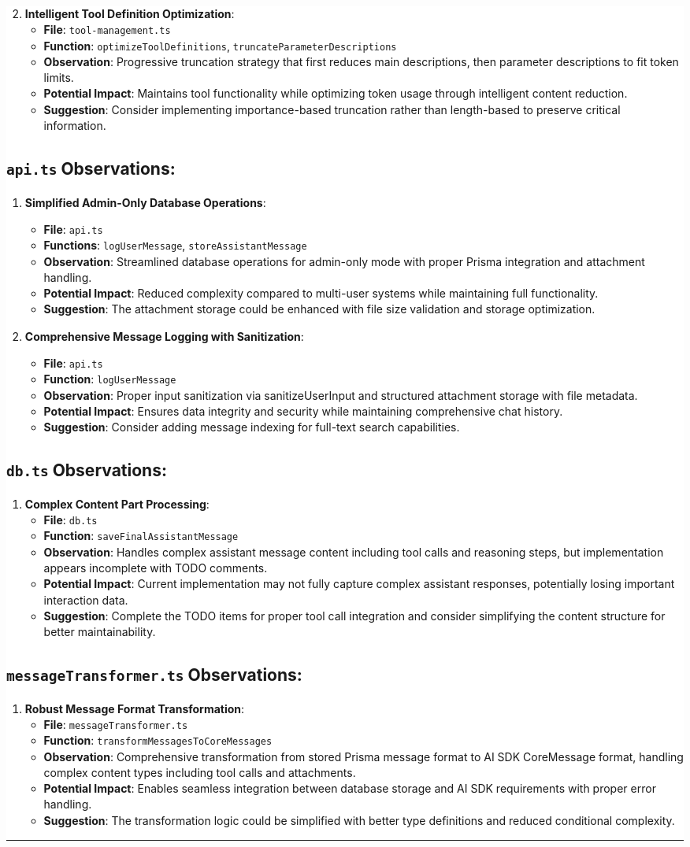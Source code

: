 2. **Intelligent Tool Definition Optimization**:
   - **File**: `tool-management.ts`
   - **Function**: `optimizeToolDefinitions`, `truncateParameterDescriptions`
   - **Observation**: Progressive truncation strategy that first reduces main descriptions, then parameter descriptions to fit token limits.
   - **Potential Impact**: Maintains tool functionality while optimizing token usage through intelligent content reduction.
   - **Suggestion**: Consider implementing importance-based truncation rather than length-based to preserve critical information.

## `api.ts` Observations:

1. **Simplified Admin-Only Database Operations**:
   - **File**: `api.ts`
   - **Functions**: `logUserMessage`, `storeAssistantMessage`
   - **Observation**: Streamlined database operations for admin-only mode with proper Prisma integration and attachment handling.
   - **Potential Impact**: Reduced complexity compared to multi-user systems while maintaining full functionality.
   - **Suggestion**: The attachment storage could be enhanced with file size validation and storage optimization.

2. **Comprehensive Message Logging with Sanitization**:
   - **File**: `api.ts`
   - **Function**: `logUserMessage`
   - **Observation**: Proper input sanitization via sanitizeUserInput and structured attachment storage with file metadata.
   - **Potential Impact**: Ensures data integrity and security while maintaining comprehensive chat history.
   - **Suggestion**: Consider adding message indexing for full-text search capabilities.

## `db.ts` Observations:

1. **Complex Content Part Processing**:
   - **File**: `db.ts`
   - **Function**: `saveFinalAssistantMessage`
   - **Observation**: Handles complex assistant message content including tool calls and reasoning steps, but implementation appears incomplete with TODO comments.
   - **Potential Impact**: Current implementation may not fully capture complex assistant responses, potentially losing important interaction data.
   - **Suggestion**: Complete the TODO items for proper tool call integration and consider simplifying the content structure for better maintainability.

## `messageTransformer.ts` Observations:

1. **Robust Message Format Transformation**:
   - **File**: `messageTransformer.ts`
   - **Function**: `transformMessagesToCoreMessages`
   - **Observation**: Comprehensive transformation from stored Prisma message format to AI SDK CoreMessage format, handling complex content types including tool calls and attachments.
   - **Potential Impact**: Enables seamless integration between database storage and AI SDK requirements with proper error handling.
   - **Suggestion**: The transformation logic could be simplified with better type definitions and reduced conditional complexity.

---
